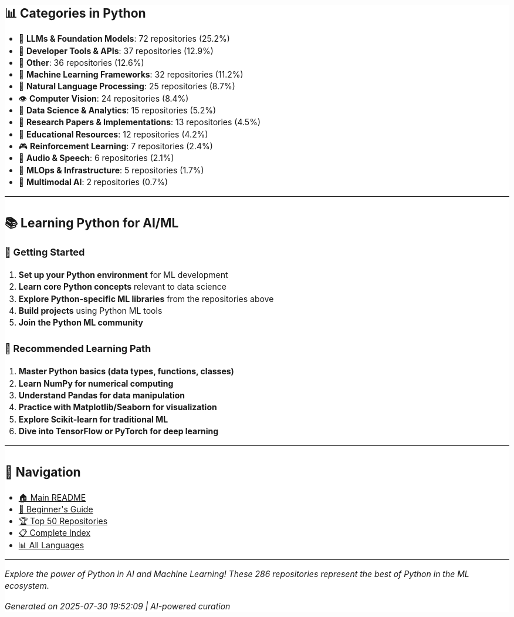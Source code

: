 
## 📊 Categories in Python

- 🔧 **LLMs & Foundation Models**: 72 repositories (25.2%)
- 🔧 **Developer Tools & APIs**: 37 repositories (12.9%)
- 🔧 **Other**: 36 repositories (12.6%)
- 🔧 **Machine Learning Frameworks**: 32 repositories (11.2%)
- 📝 **Natural Language Processing**: 25 repositories (8.7%)
- 👁️ **Computer Vision**: 24 repositories (8.4%)
- 🔧 **Data Science & Analytics**: 15 repositories (5.2%)
- 🔧 **Research Papers & Implementations**: 13 repositories (4.5%)
- 🔧 **Educational Resources**: 12 repositories (4.2%)
- 🎮 **Reinforcement Learning**: 7 repositories (2.4%)
- 🎵 **Audio & Speech**: 6 repositories (2.1%)
- 🔧 **MLOps & Infrastructure**: 5 repositories (1.7%)
- 🔧 **Multimodal AI**: 2 repositories (0.7%)

---

## 📚 Learning Python for AI/ML

### 🎯 Getting Started
1. **Set up your Python environment** for ML development
2. **Learn core Python concepts** relevant to data science
3. **Explore Python-specific ML libraries** from the repositories above
4. **Build projects** using Python ML tools
5. **Join the Python ML community**

### 📖 Recommended Learning Path
1. **Master Python basics (data types, functions, classes)**
2. **Learn NumPy for numerical computing**
3. **Understand Pandas for data manipulation**
4. **Practice with Matplotlib/Seaborn for visualization**
5. **Explore Scikit-learn for traditional ML**
6. **Dive into TensorFlow or PyTorch for deep learning**

---

## 🧭 Navigation

- [🏠 Main README](../OVERVIEW.md)
- [🔰 Beginner's Guide](../BEGINNER_GUIDE.md)
- [🏆 Top 50 Repositories](../TOP_REPOSITORIES.md)
- [📋 Complete Index](../INDEX.md)
- [📊 All Languages](../OVERVIEW.md#-programming-languages)

---

*Explore the power of Python in AI and Machine Learning! These 286 repositories represent the best of Python in the ML ecosystem.*

*Generated on 2025-07-30 19:52:09 | AI-powered curation*
